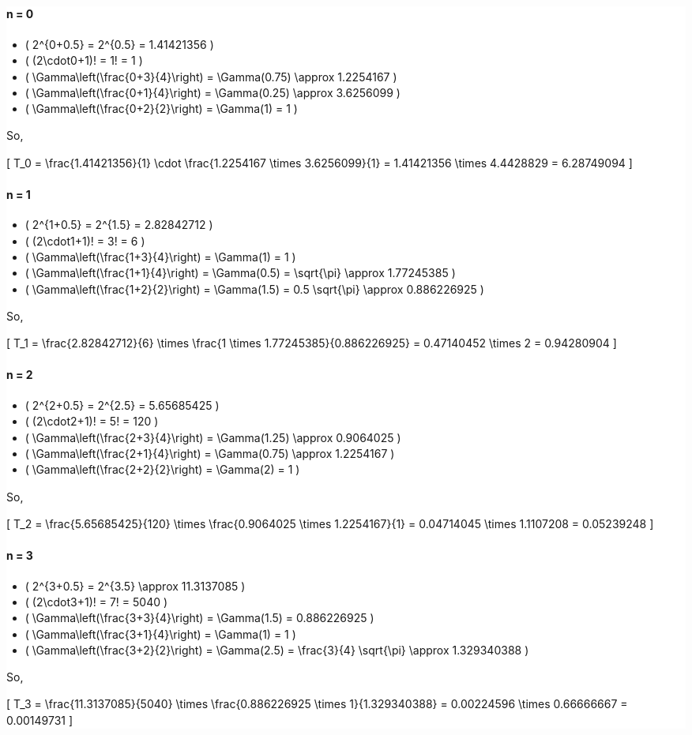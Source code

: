 #### **n = 0**
- \( 2^{0+0.5} = 2^{0.5} = 1.41421356 \)
- \( (2\cdot0+1)! = 1! = 1 \)
- \( \Gamma\left(\frac{0+3}{4}\right) = \Gamma(0.75) \approx 1.2254167 \)
- \( \Gamma\left(\frac{0+1}{4}\right) = \Gamma(0.25) \approx 3.6256099 \)
- \( \Gamma\left(\frac{0+2}{2}\right) = \Gamma(1) = 1 \)

So,

\[
T_0 = \frac{1.41421356}{1} \cdot \frac{1.2254167 \times 3.6256099}{1} = 1.41421356 \times 4.4428829 = 6.28749094
\]

#### **n = 1**
- \( 2^{1+0.5} = 2^{1.5} = 2.82842712 \)
- \( (2\cdot1+1)! = 3! = 6 \)
- \( \Gamma\left(\frac{1+3}{4}\right) = \Gamma(1) = 1 \)
- \( \Gamma\left(\frac{1+1}{4}\right) = \Gamma(0.5) = \sqrt{\pi} \approx 1.77245385 \)
- \( \Gamma\left(\frac{1+2}{2}\right) = \Gamma(1.5) = 0.5 \sqrt{\pi} \approx 0.886226925 \)

So,

\[
T_1 = \frac{2.82842712}{6} \times \frac{1 \times 1.77245385}{0.886226925}
= 0.47140452 \times 2 = 0.94280904
\]

#### **n = 2**
- \( 2^{2+0.5} = 2^{2.5} = 5.65685425 \)
- \( (2\cdot2+1)! = 5! = 120 \)
- \( \Gamma\left(\frac{2+3}{4}\right) = \Gamma(1.25) \approx 0.9064025 \)
- \( \Gamma\left(\frac{2+1}{4}\right) = \Gamma(0.75) \approx 1.2254167 \)
- \( \Gamma\left(\frac{2+2}{2}\right) = \Gamma(2) = 1 \)

So,

\[
T_2 = \frac{5.65685425}{120} \times \frac{0.9064025 \times 1.2254167}{1}
= 0.04714045 \times 1.1107208 = 0.05239248
\]

#### **n = 3**
- \( 2^{3+0.5} = 2^{3.5} \approx 11.3137085 \)
- \( (2\cdot3+1)! = 7! = 5040 \)
- \( \Gamma\left(\frac{3+3}{4}\right) = \Gamma(1.5) = 0.886226925 \)
- \( \Gamma\left(\frac{3+1}{4}\right) = \Gamma(1) = 1 \)
- \( \Gamma\left(\frac{3+2}{2}\right) = \Gamma(2.5) = \frac{3}{4} \sqrt{\pi} \approx 1.329340388 \)

So,

\[
T_3 = \frac{11.3137085}{5040} \times \frac{0.886226925 \times 1}{1.329340388}
= 0.00224596 \times 0.66666667
= 0.00149731
\]
